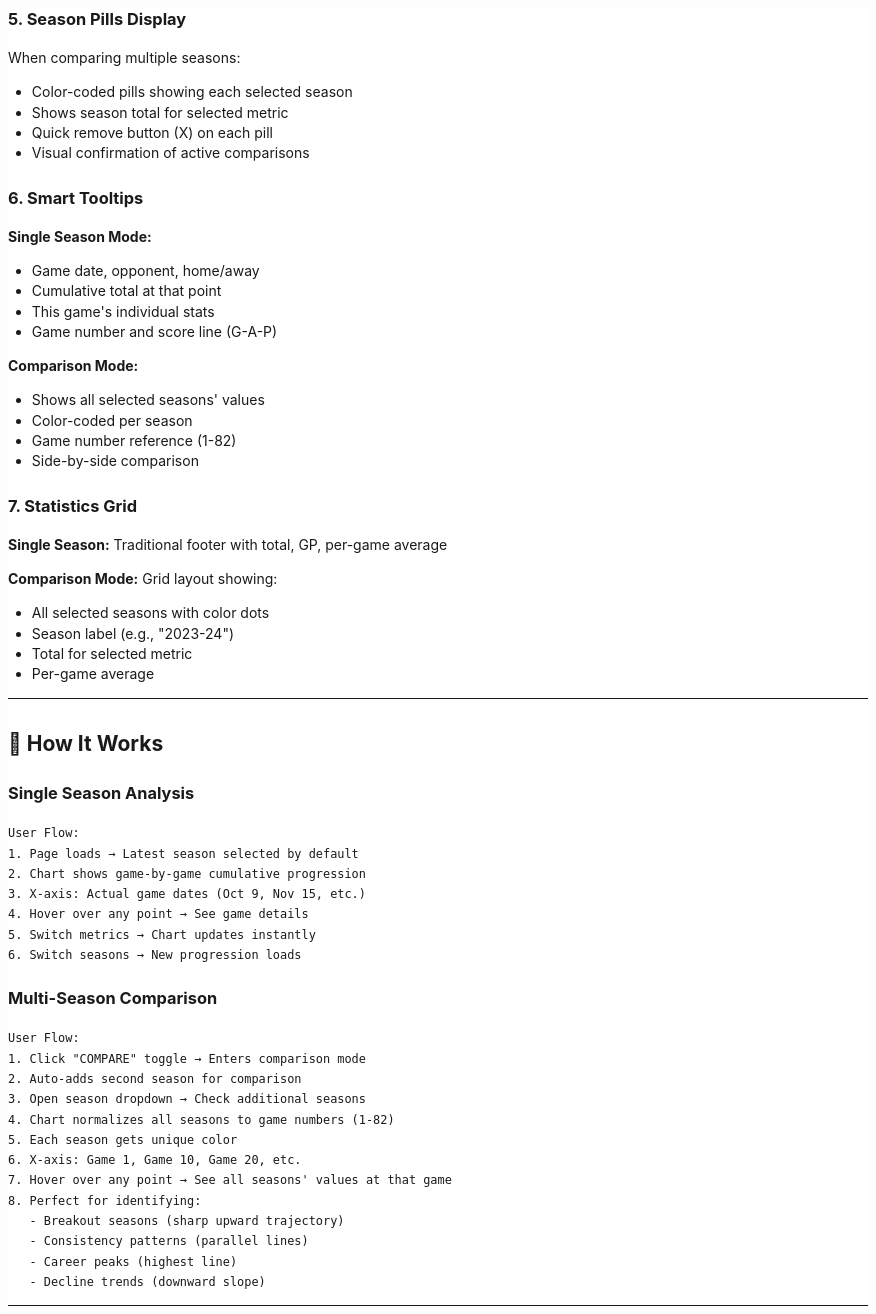 ### 5. **Season Pills Display**
When comparing multiple seasons:
- Color-coded pills showing each selected season
- Shows season total for selected metric
- Quick remove button (X) on each pill
- Visual confirmation of active comparisons

### 6. **Smart Tooltips**
**Single Season Mode:**
- Game date, opponent, home/away
- Cumulative total at that point
- This game's individual stats
- Game number and score line (G-A-P)

**Comparison Mode:**
- Shows all selected seasons' values
- Color-coded per season
- Game number reference (1-82)
- Side-by-side comparison

### 7. **Statistics Grid**
**Single Season:** Traditional footer with total, GP, per-game average

**Comparison Mode:** Grid layout showing:
- All selected seasons with color dots
- Season label (e.g., "2023-24")
- Total for selected metric
- Per-game average

---

## 🔧 How It Works

### Single Season Analysis
```
User Flow:
1. Page loads → Latest season selected by default
2. Chart shows game-by-game cumulative progression
3. X-axis: Actual game dates (Oct 9, Nov 15, etc.)
4. Hover over any point → See game details
5. Switch metrics → Chart updates instantly
6. Switch seasons → New progression loads
```

### Multi-Season Comparison
```
User Flow:
1. Click "COMPARE" toggle → Enters comparison mode
2. Auto-adds second season for comparison
3. Open season dropdown → Check additional seasons
4. Chart normalizes all seasons to game numbers (1-82)
5. Each season gets unique color
6. X-axis: Game 1, Game 10, Game 20, etc.
7. Hover over any point → See all seasons' values at that game
8. Perfect for identifying:
   - Breakout seasons (sharp upward trajectory)
   - Consistency patterns (parallel lines)
   - Career peaks (highest line)
   - Decline trends (downward slope)
```

---